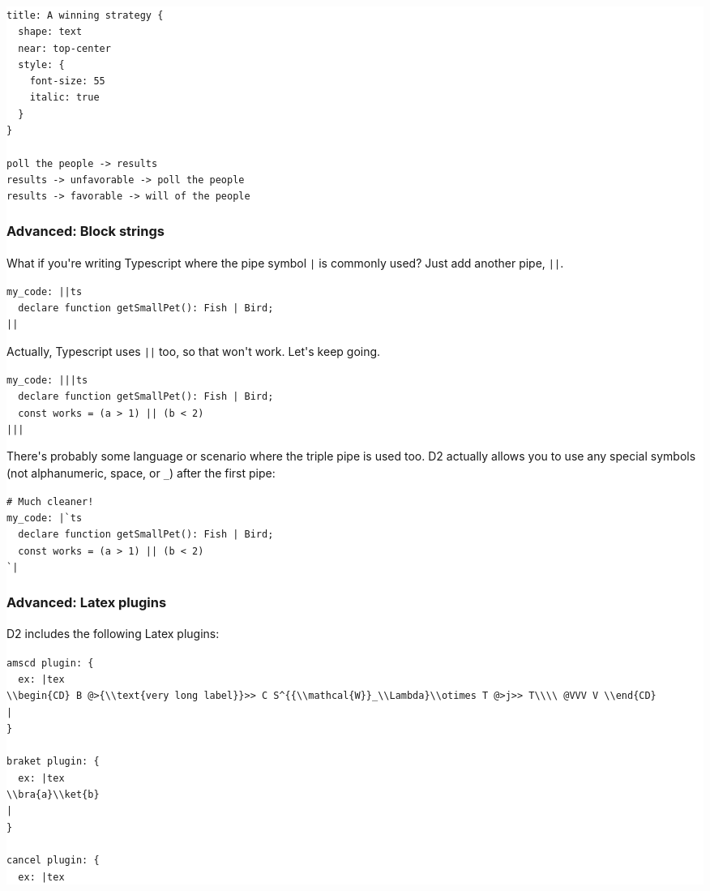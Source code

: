 ```d2
title: A winning strategy {
  shape: text
  near: top-center
  style: {
    font-size: 55
    italic: true
  }
}

poll the people -> results
results -> unfavorable -> poll the people
results -> favorable -> will of the people
```

<div className="embedSVG" dangerouslySetInnerHTML={{__html: require('@site/static/img/generated/non-markdown-text.svg2')}}></div>

### Advanced: Block strings

What if you're writing Typescript where the pipe symbol `|` is commonly used? Just add
another pipe, `||`.

```d2
my_code: ||ts
  declare function getSmallPet(): Fish | Bird;
||
```

Actually, Typescript uses `||` too, so that won't work. Let's keep going.

```d2
my_code: |||ts
  declare function getSmallPet(): Fish | Bird;
  const works = (a > 1) || (b < 2)
|||
```

There's probably some language or scenario where the triple pipe is used too. D2 actually
allows you to use any special symbols (not alphanumeric, space, or `_`) after the first pipe:

```d2
# Much cleaner!
my_code: |`ts
  declare function getSmallPet(): Fish | Bird;
  const works = (a > 1) || (b < 2)
`|
```

### Advanced: Latex plugins

D2 includes the following Latex plugins:

```d2
amscd plugin: {
  ex: |tex
\\begin{CD} B @>{\\text{very long label}}>> C S^{{\\mathcal{W}}_\\Lambda}\\otimes T @>j>> T\\\\ @VVV V \\end{CD}
|
}

braket plugin: {
  ex: |tex
\\bra{a}\\ket{b}
|
}

cancel plugin: {
  ex: |tex
```